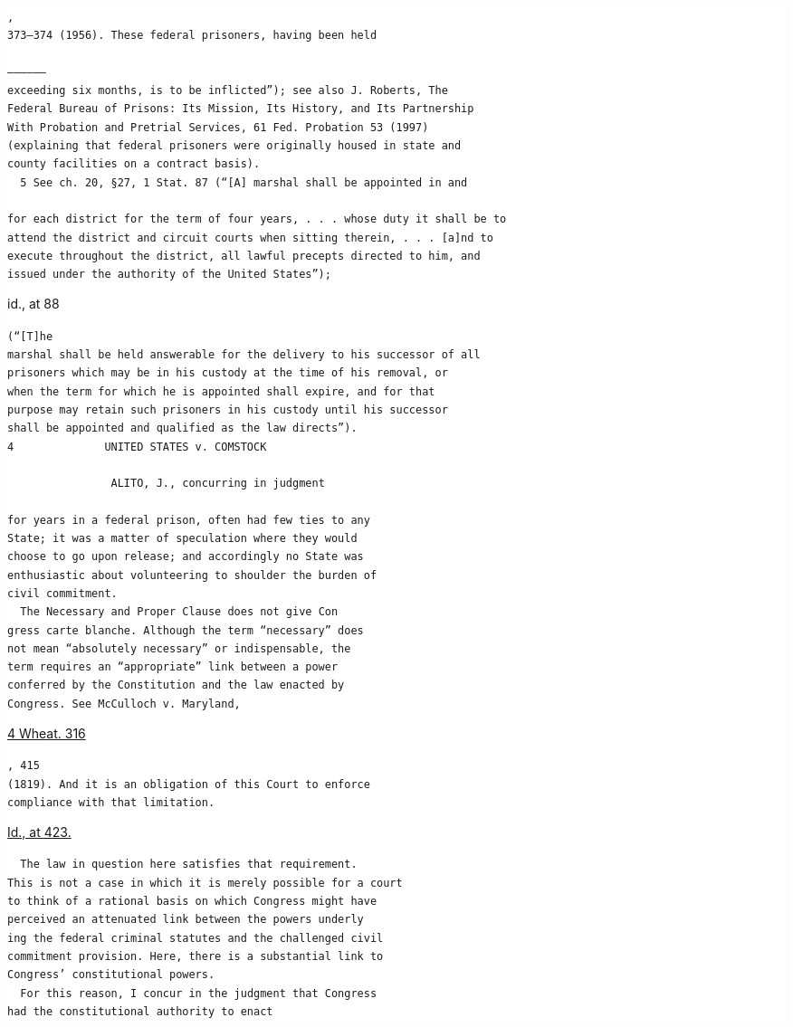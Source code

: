     
    
    ,
    373–374 (1956). These federal prisoners, having been held
    
    ——————
    exceeding six months, is to be inflicted”); see also J. Roberts, The
    Federal Bureau of Prisons: Its Mission, Its History, and Its Partnership
    With Probation and Pretrial Services, 61 Fed. Probation 53 (1997)
    (explaining that federal prisoners were originally housed in state and
    county facilities on a contract basis).
      5 See ch. 20, §27, 1 Stat. 87 (“[A] marshal shall be appointed in and
    
    for each district for the term of four years, . . . whose duty it shall be to
    attend the district and circuit courts when sitting therein, . . . [a]nd to
    execute throughout the district, all lawful precepts directed to him, and
    issued under the authority of the United States”); 

id., at 88

    
    
    (“[T]he
    marshal shall be held answerable for the delivery to his successor of all
    prisoners which may be in his custody at the time of his removal, or
    when the term for which he is appointed shall expire, and for that
    purpose may retain such prisoners in his custody until his successor
    shall be appointed and qualified as the law directs”).
    4              UNITED STATES v. COMSTOCK
    
                    ALITO, J., concurring in judgment
    
    for years in a federal prison, often had few ties to any
    State; it was a matter of speculation where they would
    choose to go upon release; and accordingly no State was
    enthusiastic about volunteering to shoulder the burden of
    civil commitment.
      The Necessary and Proper Clause does not give Con
    gress carte blanche. Although the term “necessary” does
    not mean “absolutely necessary” or indispensable, the
    term requires an “appropriate” link between a power
    conferred by the Constitution and the law enacted by
    Congress. See McCulloch v. Maryland, 

[4 Wheat. 316](/opinion/85272/mculloch-v-state-of-maryland/)

    
    
    , 415
    (1819). And it is an obligation of this Court to enforce
    compliance with that limitation. 

[Id., at 423. ](/opinion/85272/mculloch-v-state-of-maryland/)

    
    
      The law in question here satisfies that requirement.
    This is not a case in which it is merely possible for a court
    to think of a rational basis on which Congress might have
    perceived an attenuated link between the powers underly
    ing the federal criminal statutes and the challenged civil
    commitment provision. Here, there is a substantial link to
    Congress’ constitutional powers.
      For this reason, I concur in the judgment that Congress
    had the constitutional authority to enact 
